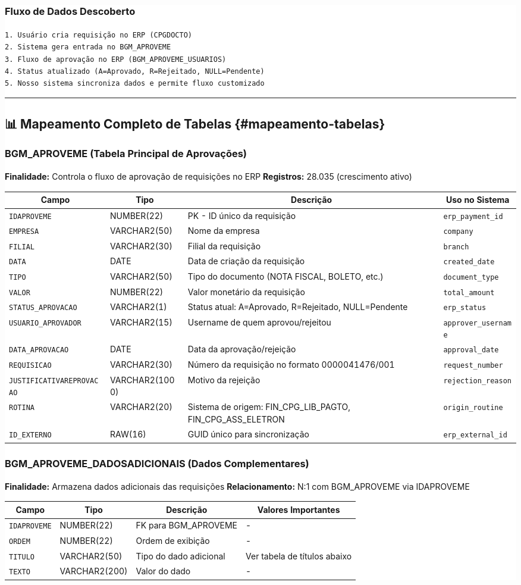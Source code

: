 ### Fluxo de Dados Descoberto

```
1. Usuário cria requisição no ERP (CPGDOCTO)
2. Sistema gera entrada no BGM_APROVEME
3. Fluxo de aprovação no ERP (BGM_APROVEME_USUARIOS)
4. Status atualizado (A=Aprovado, R=Rejeitado, NULL=Pendente)
5. Nosso sistema sincroniza dados e permite fluxo customizado
```

---

## 📊 Mapeamento Completo de Tabelas {#mapeamento-tabelas}

### BGM_APROVEME (Tabela Principal de Aprovações)

**Finalidade:** Controla o fluxo de aprovação de requisições no ERP
**Registros:** 28.035 (crescimento ativo)

| Campo                     | Tipo           | Descrição                                                 | Uso no Sistema      |
| ------------------------- | -------------- | --------------------------------------------------------- | ------------------- |
| `IDAPROVEME`              | NUMBER(22)     | PK - ID único da requisição                               | `erp_payment_id`    |
| `EMPRESA`                 | VARCHAR2(50)   | Nome da empresa                                           | `company`           |
| `FILIAL`                  | VARCHAR2(30)   | Filial da requisição                                      | `branch`            |
| `DATA`                    | DATE           | Data de criação da requisição                             | `created_date`      |
| `TIPO`                    | VARCHAR2(50)   | Tipo do documento (NOTA FISCAL, BOLETO, etc.)             | `document_type`     |
| `VALOR`                   | NUMBER(22)     | Valor monetário da requisição                             | `total_amount`      |
| `STATUS_APROVACAO`        | VARCHAR2(1)    | Status atual: A=Aprovado, R=Rejeitado, NULL=Pendente      | `erp_status`        |
| `USUARIO_APROVADOR`       | VARCHAR2(15)   | Username de quem aprovou/rejeitou                         | `approver_username` |
| `DATA_APROVACAO`          | DATE           | Data da aprovação/rejeição                                | `approval_date`     |
| `REQUISICAO`              | VARCHAR2(30)   | Número da requisição no formato 0000041476/001            | `request_number`    |
| `JUSTIFICATIVAREPROVACAO` | VARCHAR2(1000) | Motivo da rejeição                                        | `rejection_reason`  |
| `ROTINA`                  | VARCHAR2(20)   | Sistema de origem: FIN_CPG_LIB_PAGTO, FIN_CPG_ASS_ELETRON | `origin_routine`    |
| `ID_EXTERNO`              | RAW(16)        | GUID único para sincronização                             | `erp_external_id`   |

### BGM_APROVEME_DADOSADICIONAIS (Dados Complementares)

**Finalidade:** Armazena dados adicionais das requisições
**Relacionamento:** N:1 com BGM_APROVEME via IDAPROVEME

| Campo        | Tipo          | Descrição              | Valores Importantes          |
| ------------ | ------------- | ---------------------- | ---------------------------- |
| `IDAPROVEME` | NUMBER(22)    | FK para BGM_APROVEME   | -                            |
| `ORDEM`      | NUMBER(22)    | Ordem de exibição      | -                            |
| `TITULO`     | VARCHAR2(50)  | Tipo do dado adicional | Ver tabela de títulos abaixo |
| `TEXTO`      | VARCHAR2(200) | Valor do dado          | -                            |
